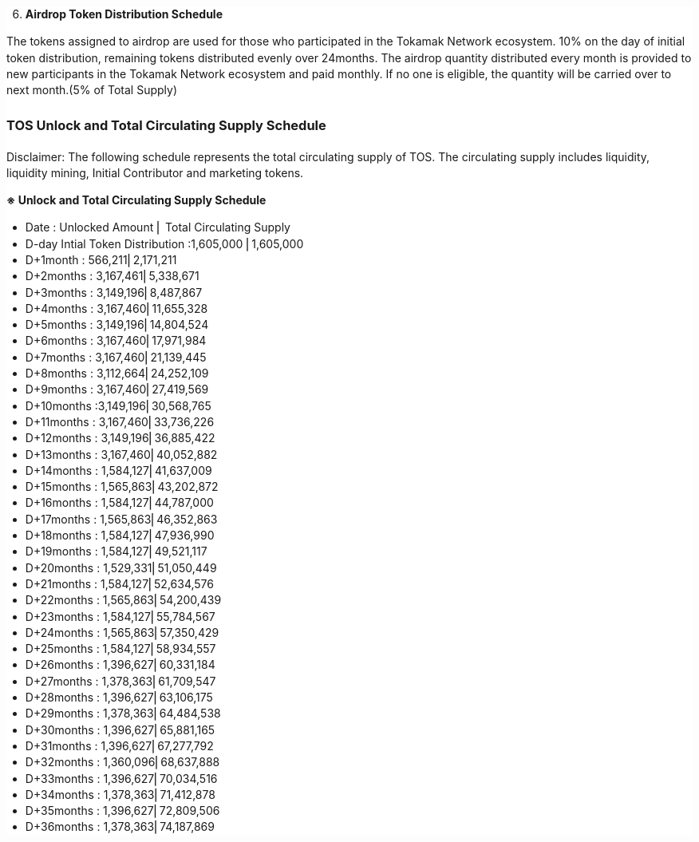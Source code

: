 6) **Airdrop Token Distribution Schedule**

The tokens assigned to airdrop are used for those who participated in the Tokamak Network ecosystem. 10% on the day of initial token distribution, remaining tokens distributed evenly over 24months. The airdrop quantity distributed every month is provided to new participants in the Tokamak Network ecosystem and paid monthly. If no one is eligible, the quantity will be carried over to next month.(5% of Total Supply)

### TOS Unlock and Total Circulating Supply Schedule

Disclaimer: The following schedule represents the total circulating supply of TOS. The circulating supply includes liquidity, liquidity mining, Initial Contributor and marketing tokens.  

**※ Unlock and Total Circulating Supply Schedule**

- Date : Unlocked Amount ⎜ Total Circulating Supply
- D-day Intial Token Distribution :1,605,000 ⎜1,605,000
- D+1month : 566,211⎜2,171,211
- D+2months : 3,167,461⎜5,338,671
- D+3months : 3,149,196⎜8,487,867
- D+4months : 3,167,460⎜11,655,328
- D+5months : 3,149,196⎜14,804,524
- D+6months : 3,167,460⎜17,971,984
- D+7months : 3,167,460⎜21,139,445
- D+8months : 3,112,664⎜24,252,109
- D+9months : 3,167,460⎜27,419,569
- D+10months :3,149,196⎜30,568,765
- D+11months : 3,167,460⎜33,736,226
- D+12months : 3,149,196⎜36,885,422
- D+13months : 3,167,460⎜40,052,882
- D+14months : 1,584,127⎜41,637,009
- D+15months : 1,565,863⎜43,202,872
- D+16months : 1,584,127⎜44,787,000
- D+17months : 1,565,863⎜46,352,863
- D+18months : 1,584,127⎜47,936,990
- D+19months : 1,584,127⎜49,521,117
- D+20months : 1,529,331⎜51,050,449
- D+21months : 1,584,127⎜52,634,576
- D+22months : 1,565,863⎜54,200,439
- D+23months : 1,584,127⎜55,784,567
- D+24months : 1,565,863⎜57,350,429
- D+25months : 1,584,127⎜58,934,557
- D+26months : 1,396,627⎜60,331,184
- D+27months : 1,378,363⎜61,709,547
- D+28months : 1,396,627⎜63,106,175
- D+29months : 1,378,363⎜64,484,538
- D+30months : 1,396,627⎜65,881,165
- D+31months : 1,396,627⎜67,277,792
- D+32months : 1,360,096⎜68,637,888
- D+33months : 1,396,627⎜70,034,516
- D+34months : 1,378,363⎜71,412,878
- D+35months : 1,396,627⎜72,809,506
- D+36months : 1,378,363⎜74,187,869
